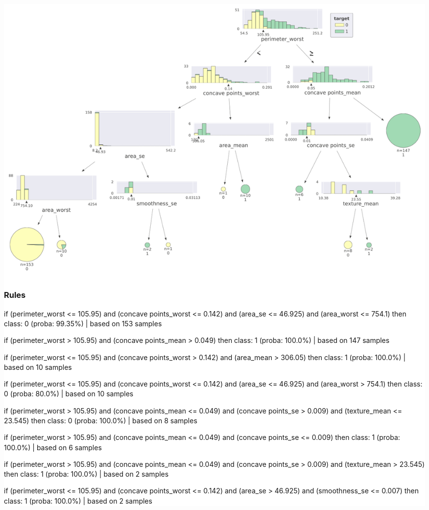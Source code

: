 ![Tree 5](learner_fold_4_tree.svg)

### Rules

if (perimeter_worst <= 105.95) and (concave points_worst <= 0.142) and (area_se <= 46.925) and (area_worst <= 754.1) then class: 0 (proba: 99.35%) | based on 153 samples

if (perimeter_worst > 105.95) and (concave points_mean > 0.049) then class: 1 (proba: 100.0%) | based on 147 samples

if (perimeter_worst <= 105.95) and (concave points_worst > 0.142) and (area_mean > 306.05) then class: 1 (proba: 100.0%) | based on 10 samples

if (perimeter_worst <= 105.95) and (concave points_worst <= 0.142) and (area_se <= 46.925) and (area_worst > 754.1) then class: 0 (proba: 80.0%) | based on 10 samples

if (perimeter_worst > 105.95) and (concave points_mean <= 0.049) and (concave points_se > 0.009) and (texture_mean <= 23.545) then class: 0 (proba: 100.0%) | based on 8 samples

if (perimeter_worst > 105.95) and (concave points_mean <= 0.049) and (concave points_se <= 0.009) then class: 1 (proba: 100.0%) | based on 6 samples

if (perimeter_worst > 105.95) and (concave points_mean <= 0.049) and (concave points_se > 0.009) and (texture_mean > 23.545) then class: 1 (proba: 100.0%) | based on 2 samples

if (perimeter_worst <= 105.95) and (concave points_worst <= 0.142) and (area_se > 46.925) and (smoothness_se <= 0.007) then class: 1 (proba: 100.0%) | based on 2 samples
